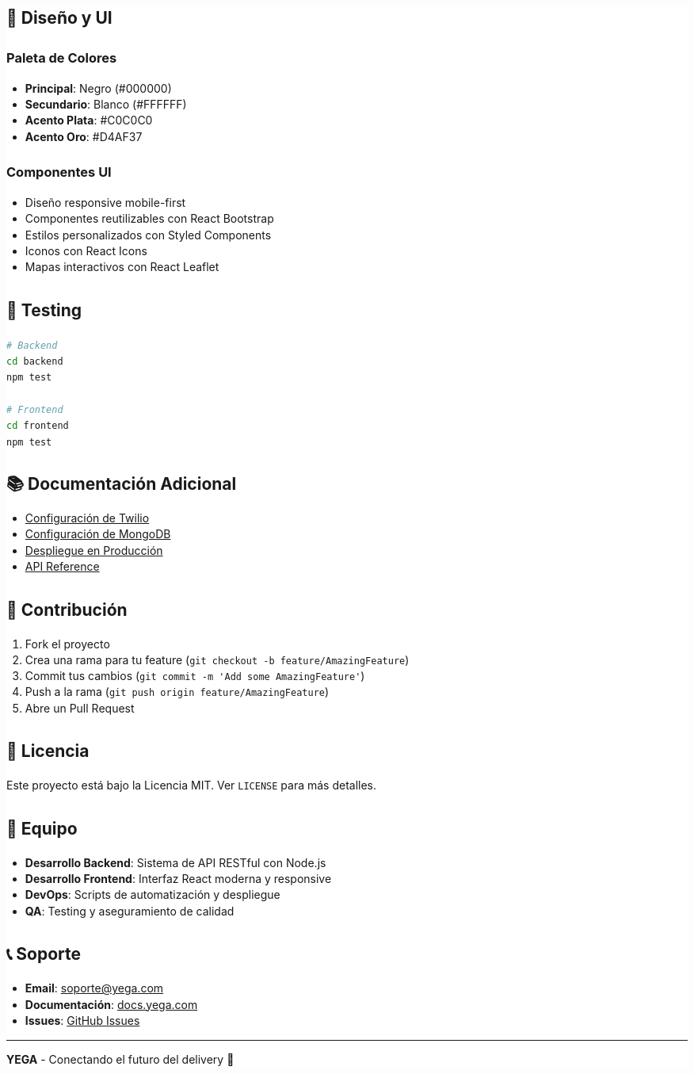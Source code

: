 ## 🎨 Diseño y UI

### Paleta de Colores
- **Principal**: Negro (#000000)
- **Secundario**: Blanco (#FFFFFF)
- **Acento Plata**: #C0C0C0
- **Acento Oro**: #D4AF37

### Componentes UI
- Diseño responsive mobile-first
- Componentes reutilizables con React Bootstrap
- Estilos personalizados con Styled Components
- Iconos con React Icons
- Mapas interactivos con React Leaflet

## 🧪 Testing

```bash
# Backend
cd backend
npm test

# Frontend
cd frontend
npm test
```

## 📚 Documentación Adicional

- [Configuración de Twilio](docs/twilio-setup.md)
- [Configuración de MongoDB](docs/mongodb-setup.md)
- [Despliegue en Producción](docs/deployment.md)
- [API Reference](docs/api-reference.md)

## 🤝 Contribución

1. Fork el proyecto
2. Crea una rama para tu feature (`git checkout -b feature/AmazingFeature`)
3. Commit tus cambios (`git commit -m 'Add some AmazingFeature'`)
4. Push a la rama (`git push origin feature/AmazingFeature`)
5. Abre un Pull Request

## 📄 Licencia

Este proyecto está bajo la Licencia MIT. Ver `LICENSE` para más detalles.

## 👥 Equipo

- **Desarrollo Backend**: Sistema de API RESTful con Node.js
- **Desarrollo Frontend**: Interfaz React moderna y responsive
- **DevOps**: Scripts de automatización y despliegue
- **QA**: Testing y aseguramiento de calidad

## 📞 Soporte

- **Email**: soporte@yega.com
- **Documentación**: [docs.yega.com](https://docs.yega.com)
- **Issues**: [GitHub Issues](https://github.com/yega/issues)

---

**YEGA** - Conectando el futuro del delivery 🚀
